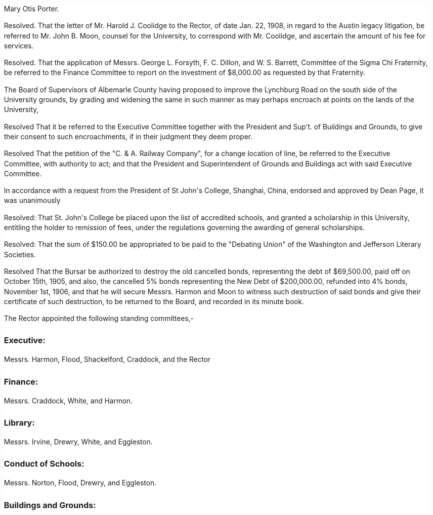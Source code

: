 Mary Otis Porter.

Resolved. That the letter of Mr. Harold J. Coolidge to the Rector, of date Jan. 22, 1908, in regard to the Austin legacy litigation, be referred to Mr. John B. Moon, counsel for the University, to correspond with Mr. Coolidge, and ascertain the amount of his fee for services.

Resolved. That the application of Messrs. George L. Forsyth, F. C. Dillon, and W. S. Barrett, Committee of the Sigma Chi Fraternity, be referred to the Finance Committee to report on the investment of $8,000.00 as requested by that Fraternity.

The Board of Supervisors of Albemarle County having proposed to improve the Lynchburg Road on the south side of the University grounds, by grading and widening the same in such manner as may perhaps encroach at points on the lands of the University,

Resolved That it be referred to the Executive Committee together with the President and Sup't. of Buildings and Grounds, to give their consent to such encroachments, if in their judgment they deem proper.

Resolved That the petition of the "C. & A. Railway Company", for a change location of line, be referred to the Executive Committee, with authority to act; and that the President and Superintendent of Grounds and Buildings act with said Executive Committee.

In accordance with a request from the President of St John's College, Shanghai, China, endorsed and approved by Dean Page, it was unanimously

Resolved: That St. John's College be placed upon the list of accredited schools, and granted a scholarship in this University, entitling the holder to remission of fees, under the regulations governing the awarding of general scholarships.

Resolved: That the sum of $150.00 be appropriated to be paid to the "Debating Union" of the Washington and Jefferson Literary Societies.

Resolved That the Bursar be authorized to destroy the old cancelled bonds, representing the debt of $69,500.00, paid off on October 15th, 1905, and also, the cancelled 5% bonds representing the New Debt of $200,000.00, refunded into 4% bonds, November 1st, 1906, and that he will secure Messrs. Harmon and Moon to witness such destruction of said bonds and give their certificate of such destruction, to be returned to the Board, and recorded in its minute book.

The Rector appointed the following standing committees,-

### Executive:

Messrs. Harmon, Flood, Shackelford, Craddock, and the Rector

### Finance:

Messrs. Craddock, White, and Harmon.

### Library:

Messrs. Irvine, Drewry, White, and Eggleston.

### Conduct of Schools:

Messrs. Norton, Flood, Drewry, and Eggleston.

### Buildings and Grounds:
